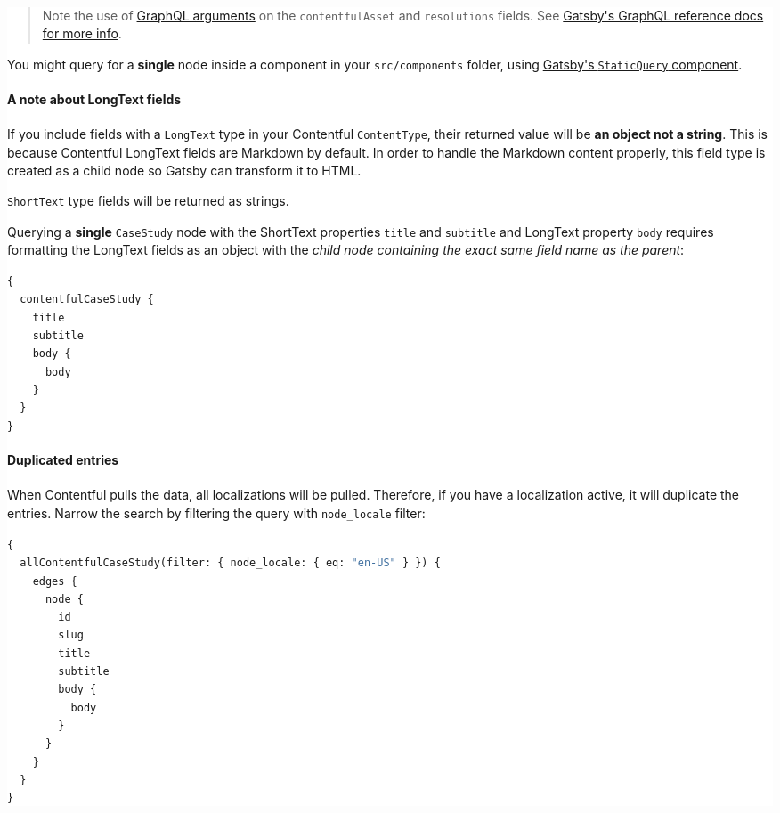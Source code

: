 > Note the use of [GraphQL arguments](https://graphql.org/learn/queries/#arguments) on the `contentfulAsset` and `resolutions` fields. See [Gatsby's GraphQL reference docs for more info](https://www.gatsbyjs.org/docs/graphql-reference/).

You might query for a **single** node inside a component in your `src/components` folder, using [Gatsby's `StaticQuery` component](https://www.gatsbyjs.org/docs/static-query/).

#### A note about LongText fields

If you include fields with a `LongText` type in your Contentful `ContentType`, their returned value will be **an object not a string**. This is because Contentful LongText fields are Markdown by default. In order to handle the Markdown content properly, this field type is created as a child node so Gatsby can transform it to HTML.

`ShortText` type fields will be returned as strings.

Querying a **single** `CaseStudy` node with the ShortText properties `title` and `subtitle` and LongText property `body` requires formatting the LongText fields as an object with the _child node containing the exact same field name as the parent_:

```graphql
{
  contentfulCaseStudy {
    title
    subtitle
    body {
      body
    }
  }
}
```

#### Duplicated entries

When Contentful pulls the data, all localizations will be pulled. Therefore, if you have a localization active, it will duplicate the entries. Narrow the search by filtering the query with `node_locale` filter:

```graphql
{
  allContentfulCaseStudy(filter: { node_locale: { eq: "en-US" } }) {
    edges {
      node {
        id
        slug
        title
        subtitle
        body {
          body
        }
      }
    }
  }
}
```

